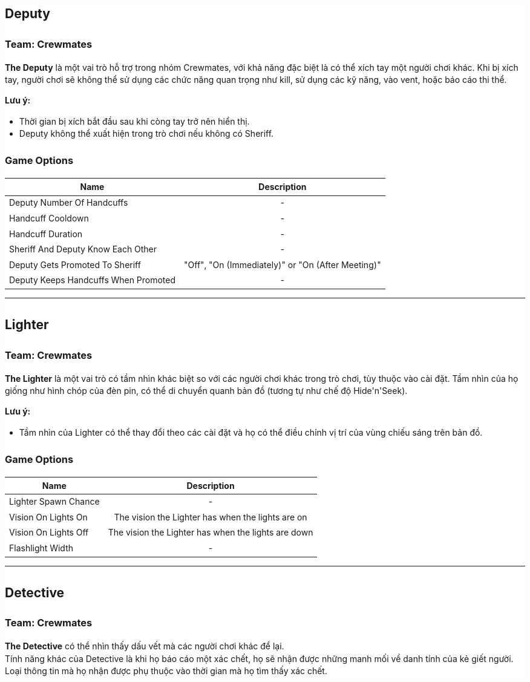 ## Deputy
### **Team: Crewmates**
**The Deputy** là một vai trò hỗ trợ trong nhóm Crewmates, với khả năng đặc biệt là có thể xích tay một người chơi khác. Khi bị xích tay, người chơi sẽ không thể sử dụng các chức năng quan trọng như kill, sử dụng các kỹ năng, vào vent, hoặc báo cáo thi thể.

**Lưu ý:**
- Thời gian bị xích bắt đầu sau khi còng tay trở nên hiển thị.
- Deputy không thể xuất hiện trong trò chơi nếu không có Sheriff.

### Game Options
| Name | Description |
|----------|:-------------:|
| Deputy Number Of Handcuffs | -
| Handcuff Cooldown| -
| Handcuff Duration | -
| Sheriff And Deputy Know Each Other | -
| Deputy Gets Promoted To Sheriff | "Off", "On (Immediately)" or "On (After Meeting)"
| Deputy Keeps Handcuffs When Promoted |-
-----------------------

## Lighter
### **Team: Crewmates**
**The Lighter** là một vai trò có tầm nhìn khác biệt so với các người chơi khác trong trò chơi, tùy thuộc vào cài đặt. Tầm nhìn của họ giống như hình chóp của đèn pin, có thể di chuyển quanh bản đồ (tương tự như chế độ Hide'n'Seek). 

**Lưu ý:**
- Tầm nhìn của Lighter có thể thay đổi theo các cài đặt và họ có thể điều chỉnh vị trí của vùng chiếu sáng trên bản đồ.

### Game Options
| Name | Description |
|----------|:-------------:|
| Lighter Spawn Chance | -
| Vision On Lights On | The vision the Lighter has when the lights are on
| Vision On Lights Off | The vision the Lighter has when the lights are down
| Flashlight Width | -
-----------------------

## Detective
### **Team: Crewmates**
**The Detective** có thể nhìn thấy dấu vết mà các người chơi khác để lại.\
Tính năng khác của Detective là khi họ báo cáo một xác chết, họ sẽ nhận được những manh mối về danh tính của kẻ giết người. Loại thông tin mà họ nhận được phụ thuộc vào thời gian mà họ tìm thấy xác chết.
